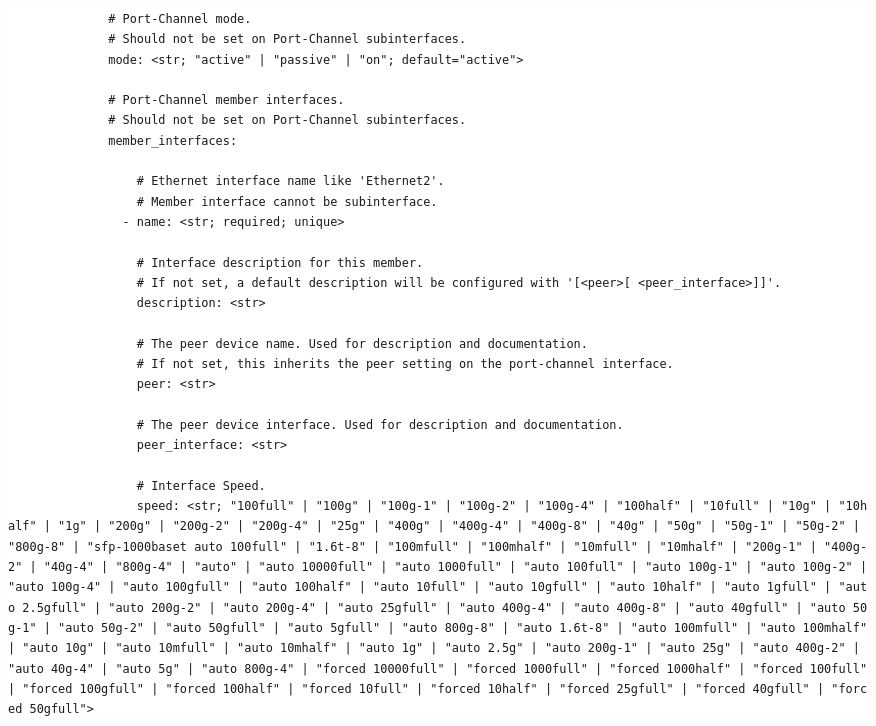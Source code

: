                   # Port-Channel mode.
                  # Should not be set on Port-Channel subinterfaces.
                  mode: <str; "active" | "passive" | "on"; default="active">

                  # Port-Channel member interfaces.
                  # Should not be set on Port-Channel subinterfaces.
                  member_interfaces:

                      # Ethernet interface name like 'Ethernet2'.
                      # Member interface cannot be subinterface.
                    - name: <str; required; unique>

                      # Interface description for this member.
                      # If not set, a default description will be configured with '[<peer>[ <peer_interface>]]'.
                      description: <str>

                      # The peer device name. Used for description and documentation.
                      # If not set, this inherits the peer setting on the port-channel interface.
                      peer: <str>

                      # The peer device interface. Used for description and documentation.
                      peer_interface: <str>

                      # Interface Speed.
                      speed: <str; "100full" | "100g" | "100g-1" | "100g-2" | "100g-4" | "100half" | "10full" | "10g" | "10half" | "1g" | "200g" | "200g-2" | "200g-4" | "25g" | "400g" | "400g-4" | "400g-8" | "40g" | "50g" | "50g-1" | "50g-2" | "800g-8" | "sfp-1000baset auto 100full" | "1.6t-8" | "100mfull" | "100mhalf" | "10mfull" | "10mhalf" | "200g-1" | "400g-2" | "40g-4" | "800g-4" | "auto" | "auto 10000full" | "auto 1000full" | "auto 100full" | "auto 100g-1" | "auto 100g-2" | "auto 100g-4" | "auto 100gfull" | "auto 100half" | "auto 10full" | "auto 10gfull" | "auto 10half" | "auto 1gfull" | "auto 2.5gfull" | "auto 200g-2" | "auto 200g-4" | "auto 25gfull" | "auto 400g-4" | "auto 400g-8" | "auto 40gfull" | "auto 50g-1" | "auto 50g-2" | "auto 50gfull" | "auto 5gfull" | "auto 800g-8" | "auto 1.6t-8" | "auto 100mfull" | "auto 100mhalf" | "auto 10g" | "auto 10mfull" | "auto 10mhalf" | "auto 1g" | "auto 2.5g" | "auto 200g-1" | "auto 25g" | "auto 400g-2" | "auto 40g-4" | "auto 5g" | "auto 800g-4" | "forced 10000full" | "forced 1000full" | "forced 1000half" | "forced 100full" | "forced 100gfull" | "forced 100half" | "forced 10full" | "forced 10half" | "forced 25gfull" | "forced 40gfull" | "forced 50gfull">
